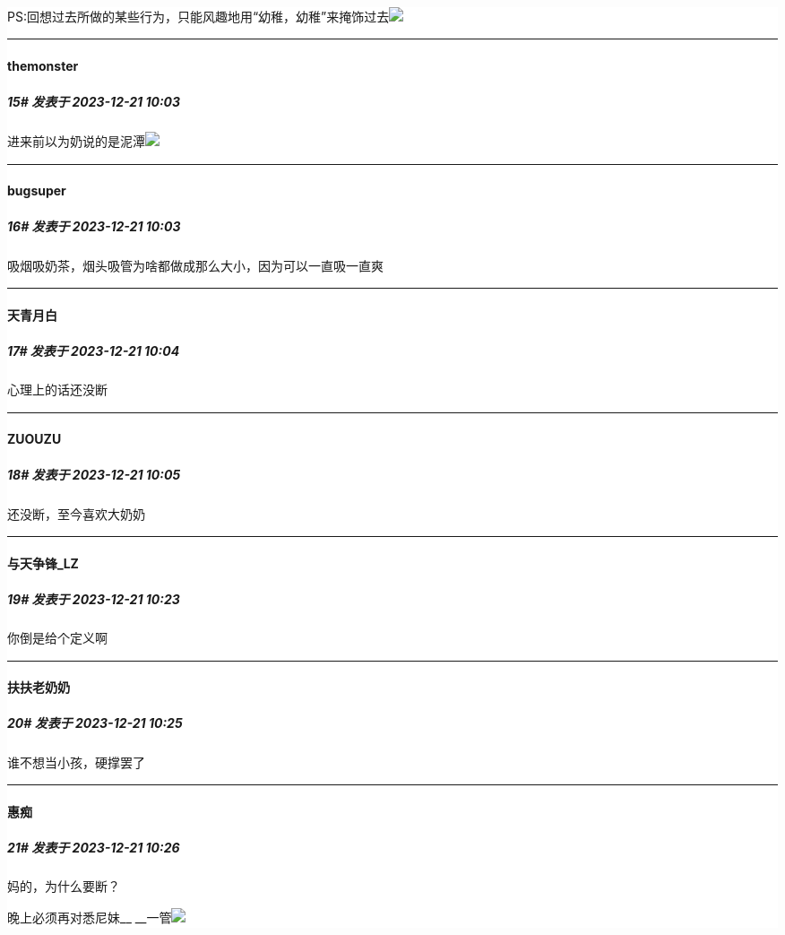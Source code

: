 PS:回想过去所做的某些行为，只能风趣地用“幼稚，幼稚”来掩饰过去<img src="https://static.saraba1st.com/image/smiley/face2017/068.png" referrerpolicy="no-referrer">

*****

####  themonster  
##### 15#       发表于 2023-12-21 10:03

进来前以为奶说的是泥潭<img src="https://static.saraba1st.com/image/smiley/face2017/043.png" referrerpolicy="no-referrer">

*****

####  bugsuper  
##### 16#       发表于 2023-12-21 10:03

吸烟吸奶茶，烟头吸管为啥都做成那么大小，因为可以一直吸一直爽

*****

####  天青月白  
##### 17#       发表于 2023-12-21 10:04

心理上的话还没断

*****

####  ZUOUZU  
##### 18#       发表于 2023-12-21 10:05

还没断，至今喜欢大奶奶

*****

####  与天争锋_LZ  
##### 19#       发表于 2023-12-21 10:23

你倒是给个定义啊

*****

####  扶扶老奶奶  
##### 20#       发表于 2023-12-21 10:25

谁不想当小孩，硬撑罢了

*****

####  惠痴  
##### 21#       发表于 2023-12-21 10:26

妈的，为什么要断？

晚上必须再对悉尼妹__ __一管<img src="https://static.saraba1st.com/image/smiley/face2017/126.png" referrerpolicy="no-referrer">
